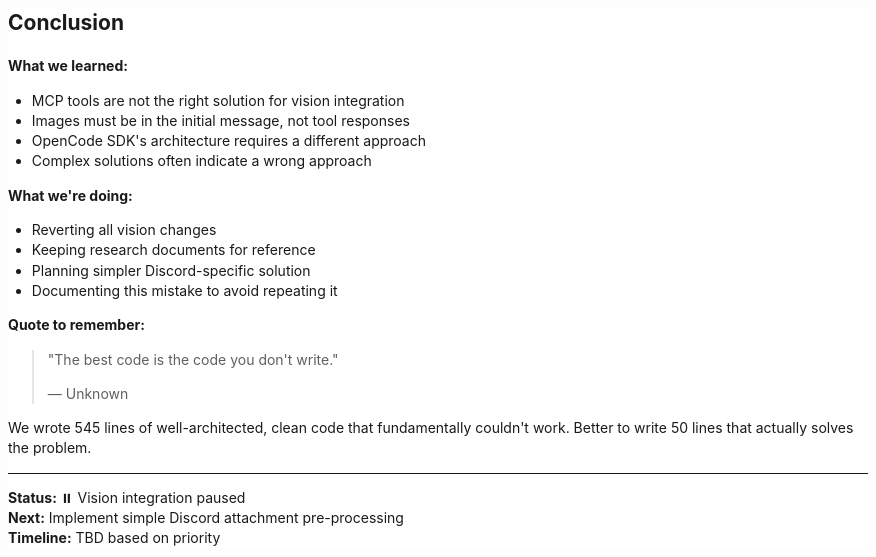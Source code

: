 ## Conclusion

**What we learned:**

- MCP tools are not the right solution for vision integration
- Images must be in the initial message, not tool responses
- OpenCode SDK's architecture requires a different approach
- Complex solutions often indicate a wrong approach

**What we're doing:**

- Reverting all vision changes
- Keeping research documents for reference
- Planning simpler Discord-specific solution
- Documenting this mistake to avoid repeating it

**Quote to remember:**

> "The best code is the code you don't write."
>
> — Unknown

We wrote 545 lines of well-architected, clean code that fundamentally couldn't work. Better to write 50 lines that actually solves the problem.

---

**Status:** ⏸️ Vision integration paused  
**Next:** Implement simple Discord attachment pre-processing  
**Timeline:** TBD based on priority
